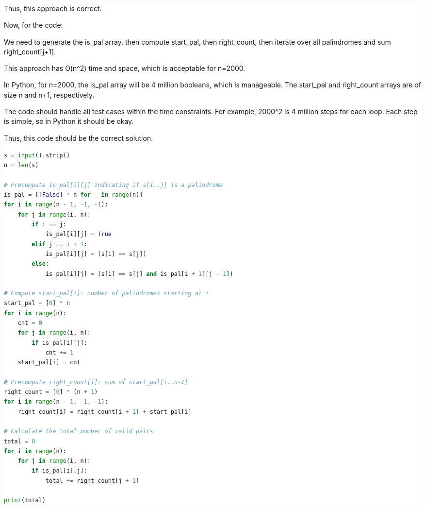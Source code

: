 Thus, this approach is correct.

Now, for the code:

We need to generate the is_pal array, then compute start_pal, then right_count, then iterate over all palindromes and sum right_count[j+1].

This approach has O(n^2) time and space, which is acceptable for n=2000.

In Python, for n=2000, the is_pal array will be 4 million booleans, which is manageable. The start_pal and right_count arrays are of size n and n+1, respectively.

The code should handle all test cases within the time constraints. For example, 2000^2 is 4 million steps for each loop. Each step is simple, so in Python it should be okay.

Thus, this code should be the correct solution.
</think>

```python
s = input().strip()
n = len(s)

# Precompute is_pal[i][j] indicating if s[i..j] is a palindrome
is_pal = [[False] * n for _ in range(n)]
for i in range(n - 1, -1, -1):
    for j in range(i, n):
        if i == j:
            is_pal[i][j] = True
        elif j == i + 1:
            is_pal[i][j] = (s[i] == s[j])
        else:
            is_pal[i][j] = (s[i] == s[j] and is_pal[i + 1][j - 1])

# Compute start_pal[i]: number of palindromes starting at i
start_pal = [0] * n
for i in range(n):
    cnt = 0
    for j in range(i, n):
        if is_pal[i][j]:
            cnt += 1
    start_pal[i] = cnt

# Precompute right_count[i]: sum of start_pal[i..n-1]
right_count = [0] * (n + 1)
for i in range(n - 1, -1, -1):
    right_count[i] = right_count[i + 1] + start_pal[i]

# Calculate the total number of valid pairs
total = 0
for i in range(n):
    for j in range(i, n):
        if is_pal[i][j]:
            total += right_count[j + 1]

print(total)
```
